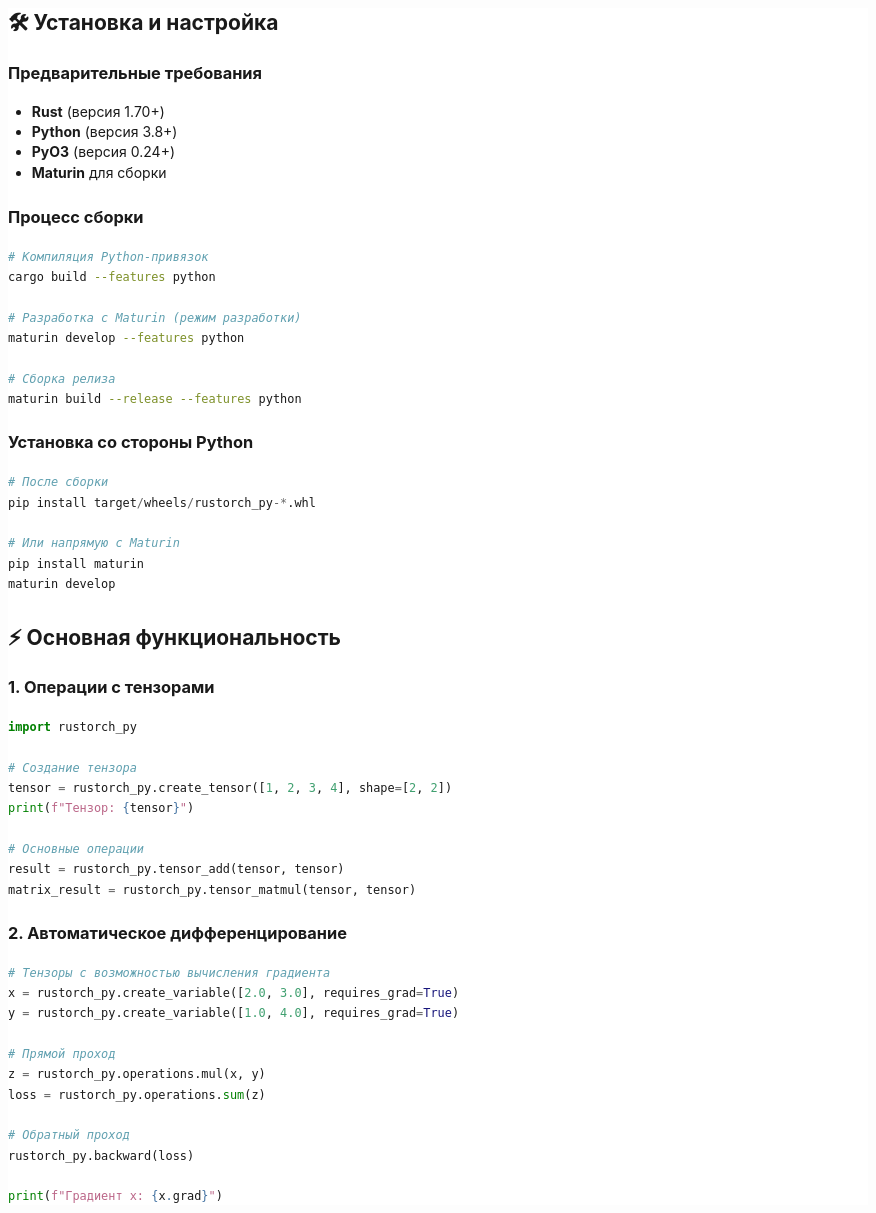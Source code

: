## 🛠️ Установка и настройка

### Предварительные требования

- **Rust** (версия 1.70+)
- **Python** (версия 3.8+)
- **PyO3** (версия 0.24+)
- **Maturin** для сборки

### Процесс сборки

```bash
# Компиляция Python-привязок
cargo build --features python

# Разработка с Maturin (режим разработки)
maturin develop --features python

# Сборка релиза
maturin build --release --features python
```

### Установка со стороны Python

```python
# После сборки
pip install target/wheels/rustorch_py-*.whl

# Или напрямую с Maturin
pip install maturin
maturin develop
```

## ⚡ Основная функциональность

### 1. Операции с тензорами

```python
import rustorch_py

# Создание тензора
tensor = rustorch_py.create_tensor([1, 2, 3, 4], shape=[2, 2])
print(f"Тензор: {tensor}")

# Основные операции
result = rustorch_py.tensor_add(tensor, tensor)
matrix_result = rustorch_py.tensor_matmul(tensor, tensor)
```

### 2. Автоматическое дифференцирование

```python
# Тензоры с возможностью вычисления градиента
x = rustorch_py.create_variable([2.0, 3.0], requires_grad=True)
y = rustorch_py.create_variable([1.0, 4.0], requires_grad=True)

# Прямой проход
z = rustorch_py.operations.mul(x, y)
loss = rustorch_py.operations.sum(z)

# Обратный проход
rustorch_py.backward(loss)

print(f"Градиент x: {x.grad}")
```